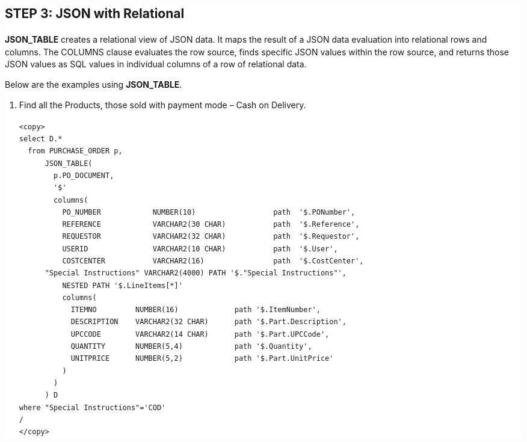 
## **STEP 3**: JSON with Relational

**JSON_TABLE** creates a relational view of JSON data. It maps the result of a JSON data evaluation into relational rows and columns. The COLUMNS clause evaluates the row source, finds specific JSON values within the row source, and returns those JSON values as SQL values in individual columns of a row of relational data.

Below are the examples using **JSON_TABLE**.

1. Find all the Products, those sold with payment mode – Cash on Delivery.

    ````
    <copy>
    select D.*
      from PURCHASE_ORDER p,
          JSON_TABLE(
            p.PO_DOCUMENT,
            '$'
            columns(
              PO_NUMBER            NUMBER(10)                  path  '$.PONumber',
              REFERENCE            VARCHAR2(30 CHAR)           path  '$.Reference',
              REQUESTOR            VARCHAR2(32 CHAR)           path  '$.Requestor',
              USERID               VARCHAR2(10 CHAR)           path  '$.User',
              COSTCENTER           VARCHAR2(16)                path  '$.CostCenter',
          "Special Instructions" VARCHAR2(4000) PATH '$."Special Instructions"',
              NESTED PATH '$.LineItems[*]'
              columns(
                ITEMNO         NUMBER(16)             path '$.ItemNumber',
                DESCRIPTION    VARCHAR2(32 CHAR)      path '$.Part.Description',
                UPCCODE        VARCHAR2(14 CHAR)      path '$.Part.UPCCode',
                QUANTITY       NUMBER(5,4)            path '$.Quantity',
                UNITPRICE      NUMBER(5,2)            path '$.Part.UnitPrice'
              )
            )
          ) D
    where "Special Instructions"='COD'
    /
    </copy>
    ````
